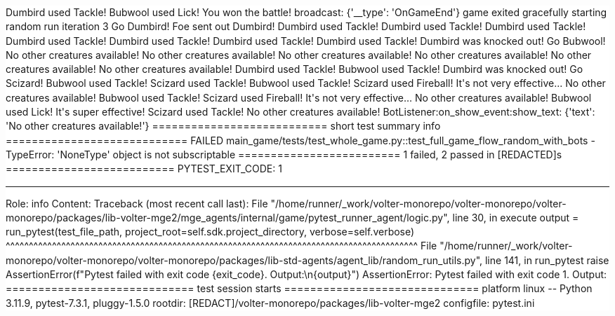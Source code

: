 Dumbird used Tackle!
Bubwool used Lick!
You won the battle!
broadcast: {'__type': 'OnGameEnd'}
game exited gracefully
starting random run iteration 3
Go Dumbird!
Foe sent out Dumbird!
Dumbird used Tackle!
Dumbird used Tackle!
Dumbird used Tackle!
Dumbird used Tackle!
Dumbird used Tackle!
Dumbird used Tackle!
Dumbird used Tackle!
Dumbird was knocked out!
Go Bubwool!
No other creatures available!
No other creatures available!
No other creatures available!
No other creatures available!
No other creatures available!
No other creatures available!
Dumbird used Tackle!
Bubwool used Tackle!
Dumbird was knocked out!
Go Scizard!
Bubwool used Tackle!
Scizard used Tackle!
Bubwool used Tackle!
Scizard used Fireball!
It's not very effective...
No other creatures available!
Bubwool used Tackle!
Scizard used Fireball!
It's not very effective...
No other creatures available!
Bubwool used Lick!
It's super effective!
Scizard used Tackle!
No other creatures available!
BotListener:on_show_event:show_text: {'text': 'No other creatures available!'}
=========================== short test summary info ============================
FAILED main_game/tests/test_whole_game.py::test_full_game_flow_random_with_bots - TypeError: 'NoneType' object is not subscriptable
========================= 1 failed, 2 passed in [REDACTED]s ==========================
PYTEST_EXIT_CODE: 1

__________________
Role: info
Content: Traceback (most recent call last):
  File "/home/runner/_work/volter-monorepo/volter-monorepo/volter-monorepo/packages/lib-volter-mge2/mge_agents/internal/game/pytest_runner_agent/logic.py", line 30, in execute
    output = run_pytest(test_file_path, project_root=self.sdk.project_directory, verbose=self.verbose)
             ^^^^^^^^^^^^^^^^^^^^^^^^^^^^^^^^^^^^^^^^^^^^^^^^^^^^^^^^^^^^^^^^^^^^^^^^^^^^^^^^^^^^^^^^^
  File "/home/runner/_work/volter-monorepo/volter-monorepo/volter-monorepo/packages/lib-std-agents/agent_lib/random_run_utils.py", line 141, in run_pytest
    raise AssertionError(f"Pytest failed with exit code {exit_code}. Output:\n{output}")
AssertionError: Pytest failed with exit code 1. Output:
============================= test session starts ==============================
platform linux -- Python 3.11.9, pytest-7.3.1, pluggy-1.5.0
rootdir: [REDACT]/volter-monorepo/packages/lib-volter-mge2
configfile: pytest.ini